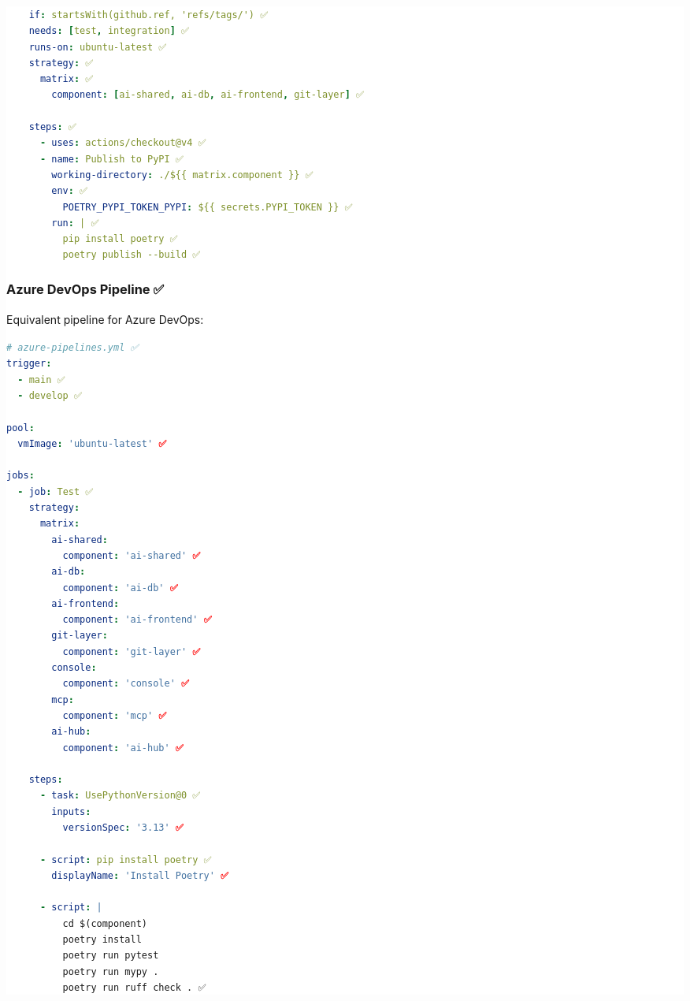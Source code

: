```yaml
    if: startsWith(github.ref, 'refs/tags/') ✅
    needs: [test, integration] ✅
    runs-on: ubuntu-latest ✅
    strategy: ✅
      matrix: ✅
        component: [ai-shared, ai-db, ai-frontend, git-layer] ✅
    
    steps: ✅
      - uses: actions/checkout@v4 ✅
      - name: Publish to PyPI ✅
        working-directory: ./${{ matrix.component }} ✅
        env: ✅
          POETRY_PYPI_TOKEN_PYPI: ${{ secrets.PYPI_TOKEN }} ✅
        run: | ✅
          pip install poetry ✅
          poetry publish --build ✅
```

### Azure DevOps Pipeline ✅

Equivalent pipeline for Azure DevOps:

```yaml
# azure-pipelines.yml ✅
trigger:
  - main ✅
  - develop ✅

pool:
  vmImage: 'ubuntu-latest' ✅

jobs:
  - job: Test ✅
    strategy:
      matrix:
        ai-shared:
          component: 'ai-shared' ✅
        ai-db:
          component: 'ai-db' ✅
        ai-frontend:
          component: 'ai-frontend' ✅
        git-layer:
          component: 'git-layer' ✅
        console:
          component: 'console' ✅
        mcp:
          component: 'mcp' ✅
        ai-hub:
          component: 'ai-hub' ✅
    
    steps:
      - task: UsePythonVersion@0 ✅
        inputs:
          versionSpec: '3.13' ✅
      
      - script: pip install poetry ✅
        displayName: 'Install Poetry' ✅
      
      - script: |
          cd $(component)
          poetry install
          poetry run pytest
          poetry run mypy .
          poetry run ruff check . ✅
```